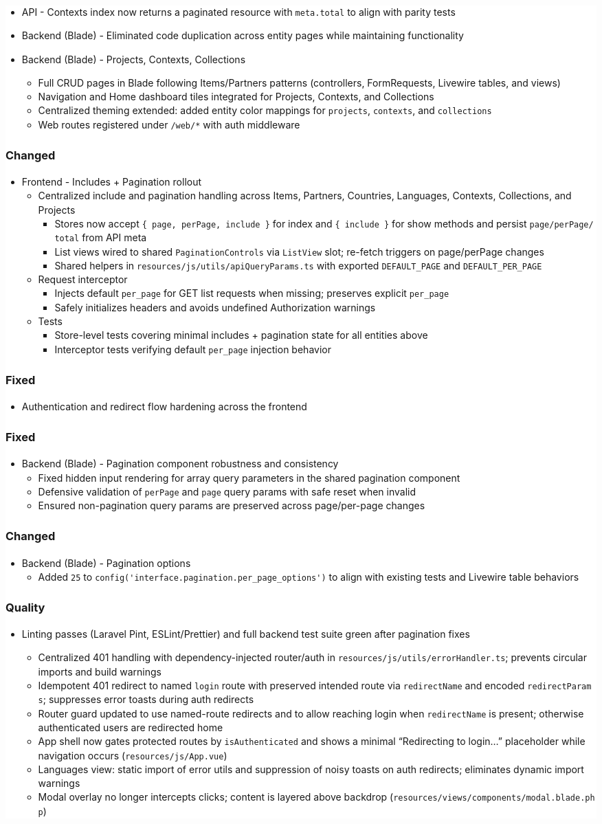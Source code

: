 - API - Contexts index now returns a paginated resource with `meta.total` to align with parity tests
- Backend (Blade) - Eliminated code duplication across entity pages while maintaining functionality

- Backend (Blade) - Projects, Contexts, Collections
    - Full CRUD pages in Blade following Items/Partners patterns (controllers, FormRequests, Livewire tables, and views)
    - Navigation and Home dashboard tiles integrated for Projects, Contexts, and Collections
    - Centralized theming extended: added entity color mappings for `projects`, `contexts`, and `collections`
    - Web routes registered under `/web/*` with auth middleware

### Changed

- Frontend - Includes + Pagination rollout
    - Centralized include and pagination handling across Items, Partners, Countries, Languages, Contexts, Collections, and Projects
        - Stores now accept `{ page, perPage, include }` for index and `{ include }` for show methods and persist `page/perPage/total` from API meta
        - List views wired to shared `PaginationControls` via `ListView` slot; re-fetch triggers on page/perPage changes
        - Shared helpers in `resources/js/utils/apiQueryParams.ts` with exported `DEFAULT_PAGE` and `DEFAULT_PER_PAGE`
    - Request interceptor
        - Injects default `per_page` for GET list requests when missing; preserves explicit `per_page`
        - Safely initializes headers and avoids undefined Authorization warnings
    - Tests
        - Store-level tests covering minimal includes + pagination state for all entities above
        - Interceptor tests verifying default `per_page` injection behavior

### Fixed

- Authentication and redirect flow hardening across the frontend
### Fixed

- Backend (Blade) - Pagination component robustness and consistency
    - Fixed hidden input rendering for array query parameters in the shared pagination component
    - Defensive validation of `perPage` and `page` query params with safe reset when invalid
    - Ensured non-pagination query params are preserved across page/per-page changes

### Changed

- Backend (Blade) - Pagination options
    - Added `25` to `config('interface.pagination.per_page_options')` to align with existing tests and Livewire table behaviors

### Quality

- Linting passes (Laravel Pint, ESLint/Prettier) and full backend test suite green after pagination fixes

    - Centralized 401 handling with dependency-injected router/auth in `resources/js/utils/errorHandler.ts`; prevents circular imports and build warnings
    - Idempotent 401 redirect to named `login` route with preserved intended route via `redirectName` and encoded `redirectParams`; suppresses error toasts during auth redirects
    - Router guard updated to use named-route redirects and to allow reaching login when `redirectName` is present; otherwise authenticated users are redirected home
    - App shell now gates protected routes by `isAuthenticated` and shows a minimal “Redirecting to login…” placeholder while navigation occurs (`resources/js/App.vue`)
    - Languages view: static import of error utils and suppression of noisy toasts on auth redirects; eliminates dynamic import warnings
    - Modal overlay no longer intercepts clicks; content is layered above backdrop (`resources/views/components/modal.blade.php`)

